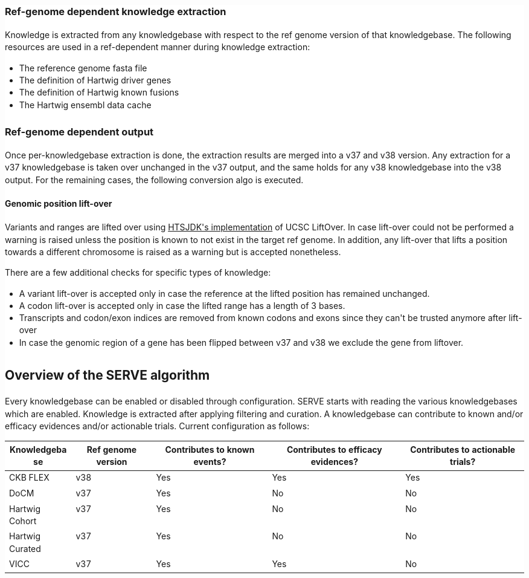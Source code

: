 ### Ref-genome dependent knowledge extraction

Knowledge is extracted from any knowledgebase with respect to the ref genome version of that knowledgebase. The following resources
are used in a ref-dependent manner during knowledge extraction:

- The reference genome fasta file
- The definition of Hartwig driver genes
- The definition of Hartwig known fusions
- The Hartwig ensembl data cache

### Ref-genome dependent output

Once per-knowledgebase extraction is done, the extraction results are merged into a v37 and v38 version. Any extraction for a v37
knowledgebase is taken over unchanged in the v37 output, and the same holds for any v38 knowledgebase into the v38 output. For the remaining
cases, the following conversion algo is executed.

#### Genomic position lift-over

Variants and ranges are lifted over
using [HTSJDK's implementation](https://gatk.broadinstitute.org/hc/en-us/articles/360037060932-LiftoverVcf-Picard-) of UCSC LiftOver.
In case lift-over could not be performed a warning is raised unless the position is known to not exist in the target ref genome.
In addition, any lift-over that lifts a position towards a different chromosome is raised as a warning but is accepted nonetheless.

There are a few additional checks for specific types of knowledge:

- A variant lift-over is accepted only in case the reference at the lifted position has remained unchanged.
- A codon lift-over is accepted only in case the lifted range has a length of 3 bases.
- Transcripts and codon/exon indices are removed from known codons and exons since they can't be trusted anymore after lift-over
- In case the genomic region of a gene has been flipped between v37 and v38 we exclude the gene from liftover.

## Overview of the SERVE algorithm

Every knowledgebase can be enabled or disabled through configuration.
SERVE starts with reading the various knowledgebases which are enabled. Knowledge is extracted after applying filtering and curation.
A knowledgebase can contribute to known and/or efficacy evidences and/or actionable trials. Current configuration as follows:

| Knowledgebase   | Ref genome version | Contributes to known events? | Contributes to efficacy evidences? | Contributes to actionable trials? |
|-----------------|--------------------|------------------------------|------------------------------------|-----------------------------------|
| CKB FLEX        | v38                | Yes                          | Yes                                | Yes                               |
| DoCM            | v37                | Yes                          | No                                 | No                                |
| Hartwig Cohort  | v37                | Yes                          | No                                 | No                                |
| Hartwig Curated | v37                | Yes                          | No                                 | No                                |
| VICC            | v37                | Yes                          | Yes                                | No                                |
